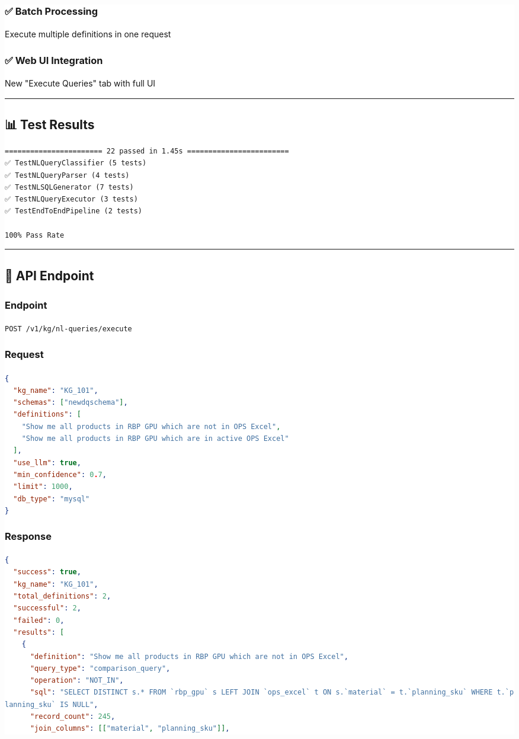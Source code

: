 ### ✅ Batch Processing
Execute multiple definitions in one request

### ✅ Web UI Integration
New "Execute Queries" tab with full UI

---

## 📊 Test Results

```
======================= 22 passed in 1.45s ========================
✅ TestNLQueryClassifier (5 tests)
✅ TestNLQueryParser (4 tests)
✅ TestNLSQLGenerator (7 tests)
✅ TestNLQueryExecutor (3 tests)
✅ TestEndToEndPipeline (2 tests)

100% Pass Rate
```

---

## 🎯 API Endpoint

### Endpoint
```
POST /v1/kg/nl-queries/execute
```

### Request
```json
{
  "kg_name": "KG_101",
  "schemas": ["newdqschema"],
  "definitions": [
    "Show me all products in RBP GPU which are not in OPS Excel",
    "Show me all products in RBP GPU which are in active OPS Excel"
  ],
  "use_llm": true,
  "min_confidence": 0.7,
  "limit": 1000,
  "db_type": "mysql"
}
```

### Response
```json
{
  "success": true,
  "kg_name": "KG_101",
  "total_definitions": 2,
  "successful": 2,
  "failed": 0,
  "results": [
    {
      "definition": "Show me all products in RBP GPU which are not in OPS Excel",
      "query_type": "comparison_query",
      "operation": "NOT_IN",
      "sql": "SELECT DISTINCT s.* FROM `rbp_gpu` s LEFT JOIN `ops_excel` t ON s.`material` = t.`planning_sku` WHERE t.`planning_sku` IS NULL",
      "record_count": 245,
      "join_columns": [["material", "planning_sku"]],
```